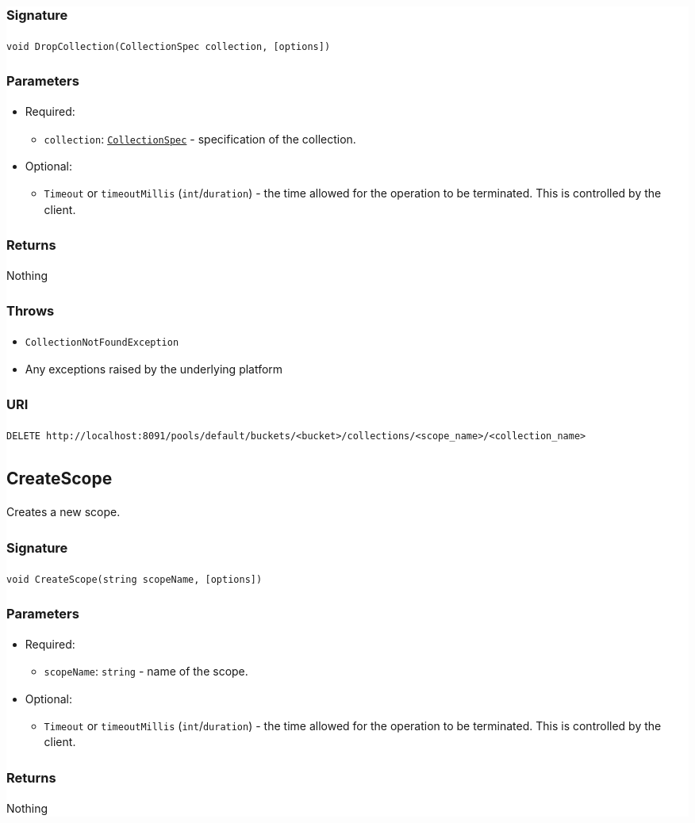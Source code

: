 ### Signature

```
void DropCollection(CollectionSpec collection, [options])
```

### Parameters

* Required:

  * `collection`: [`CollectionSpec`](#collectionspec) - specification of the collection.

* Optional:

  * `Timeout` or `timeoutMillis` (`int`/`duration`) - the time allowed for the operation to be terminated. This is controlled by the client.

### Returns

Nothing

### Throws

* `CollectionNotFoundException`

* Any exceptions raised by the underlying platform

### URI

    DELETE http://localhost:8091/pools/default/buckets/<bucket>/collections/<scope_name>/<collection_name>

## CreateScope

Creates a new scope.

### Signature

```
void CreateScope(string scopeName, [options])
```

### Parameters

* Required:

  * `scopeName`: `string` - name of the scope.

* Optional:

  * `Timeout` or `timeoutMillis` (`int`/`duration`) - the time allowed for the operation to be terminated. This is controlled by the client.

### Returns

Nothing
